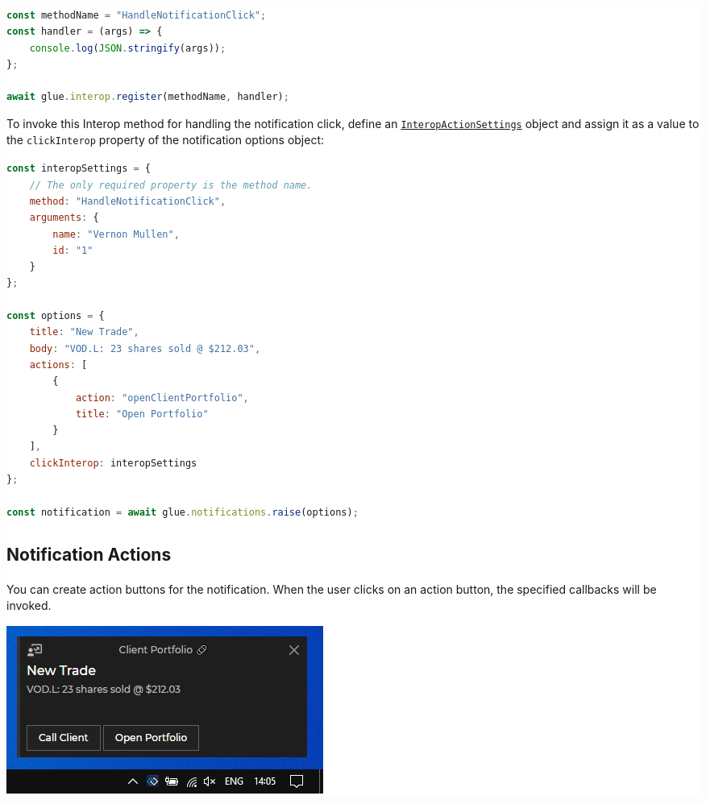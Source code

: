 ```javascript
const methodName = "HandleNotificationClick";
const handler = (args) => {
    console.log(JSON.stringify(args));
};

await glue.interop.register(methodName, handler);
```

To invoke this Interop method for handling the notification click, define an [`InteropActionSettings`](../../../reference/glue/latest/notifications/index.html#InteropActionSettings) object and assign it as a value to the `clickInterop` property of the notification options object:

```javascript
const interopSettings = {
    // The only required property is the method name.
    method: "HandleNotificationClick",
    arguments: {
        name: "Vernon Mullen",
        id: "1"
    }
};

const options = {
    title: "New Trade",
    body: "VOD.L: 23 shares sold @ $212.03",
    actions: [
        {
            action: "openClientPortfolio",
            title: "Open Portfolio"
        }
    ],
    clickInterop: interopSettings
};

const notification = await glue.notifications.raise(options);
```

## Notification Actions

You can create action buttons for the notification. When the user clicks on an action button, the specified callbacks will be invoked.

![Actions](../../../images/notifications/actions.png)
